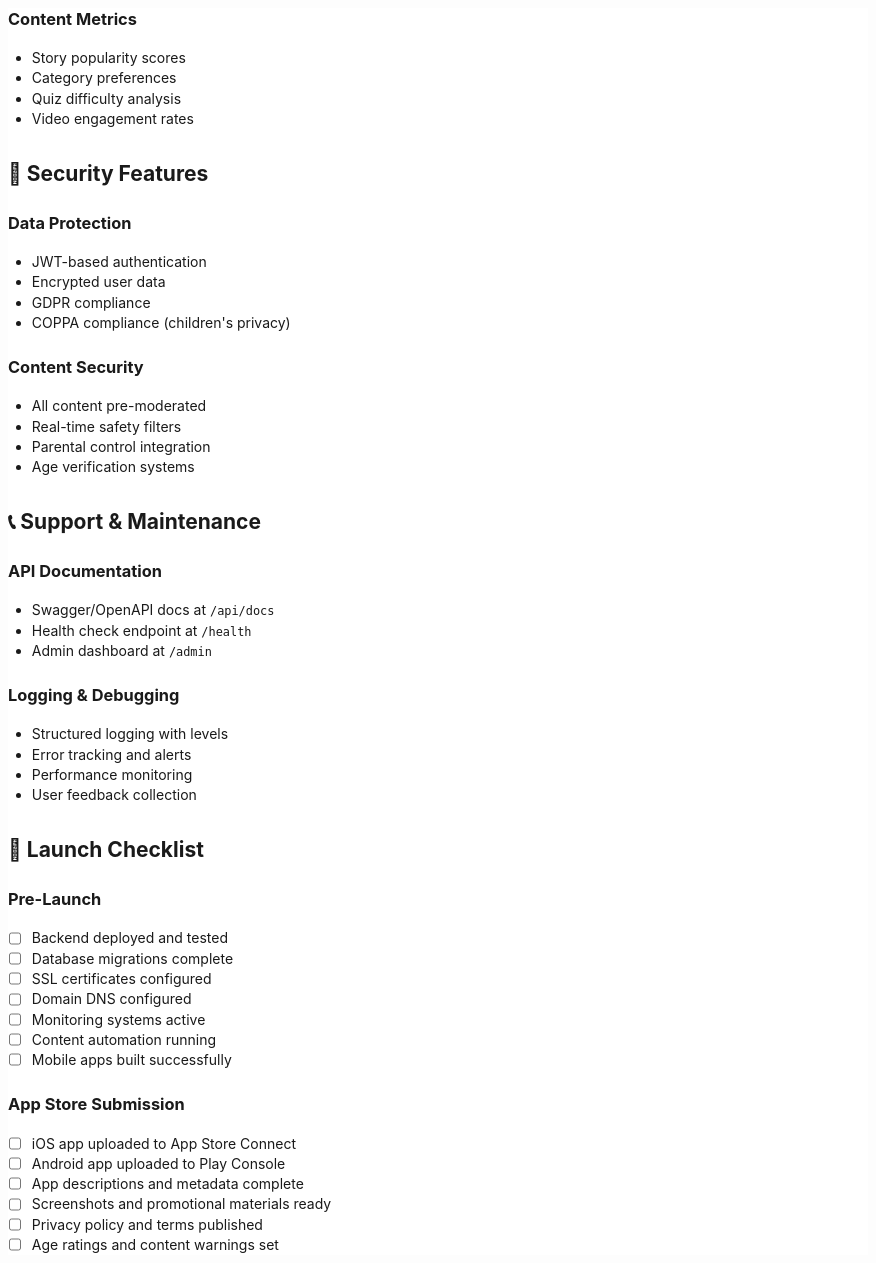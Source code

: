### Content Metrics
- Story popularity scores
- Category preferences
- Quiz difficulty analysis
- Video engagement rates

## 🔐 Security Features

### Data Protection
- JWT-based authentication
- Encrypted user data
- GDPR compliance
- COPPA compliance (children's privacy)

### Content Security
- All content pre-moderated
- Real-time safety filters
- Parental control integration
- Age verification systems

## 📞 Support & Maintenance

### API Documentation
- Swagger/OpenAPI docs at `/api/docs`
- Health check endpoint at `/health`
- Admin dashboard at `/admin`

### Logging & Debugging
- Structured logging with levels
- Error tracking and alerts
- Performance monitoring
- User feedback collection

## 🎉 Launch Checklist

### Pre-Launch
- [ ] Backend deployed and tested
- [ ] Database migrations complete
- [ ] SSL certificates configured
- [ ] Domain DNS configured
- [ ] Monitoring systems active
- [ ] Content automation running
- [ ] Mobile apps built successfully

### App Store Submission
- [ ] iOS app uploaded to App Store Connect
- [ ] Android app uploaded to Play Console
- [ ] App descriptions and metadata complete
- [ ] Screenshots and promotional materials ready
- [ ] Privacy policy and terms published
- [ ] Age ratings and content warnings set
